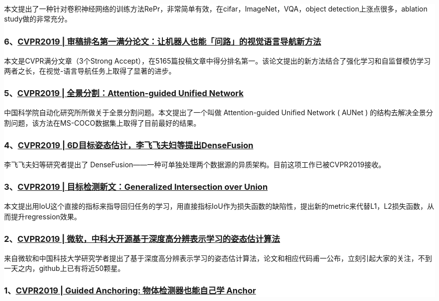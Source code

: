 本文提出了一种针对卷积神经网络的训练方法RePr，非常简单有效，在cifar，ImageNet，VQA，object detection上涨点很多，ablation study做的非常充分。



### 6、[CVPR2019 | 审稿排名第一满分论文：让机器人也能「问路」的视觉语言导航新方法](https://mp.weixin.qq.com/s?__biz=MzI5MDUyMDIxNA==&mid=2247487556&idx=3&sn=92f66ada3b9a07d25fd8b2427c5ef14a&chksm=ec1ffdbddb6874ab6da373ddec9f9c7c2f8d2c26c6a0f6042de9e0ed46ca3818e5f7d78c5b68&token=65056564&lang=zh_CN#rd)

本文是CVPR满分文章（3个Strong Accept），在5165篇投稿文章中得分排名第一。该论文提出的新方法结合了强化学习和自监督模仿学习两者之长，在视觉-语言导航任务上取得了显著的进步。


### 5、[CVPR2019 | 全景分割：Attention-guided Unified Network](https://mp.weixin.qq.com/s?__biz=MzI5MDUyMDIxNA==&mid=2247487527&idx=1&sn=2f798d1036a3bd1b5c6939669fc7f557&chksm=ec1ffddedb6874c85cbbe1d700fb34f8af7d18b3c92c29fb7f30fb69910c1a665059b60663f2&token=65056564&lang=zh_CN#rd)

中国科学院自动化研究所所做关于全景分割问题。本文提出了一个叫做 Attention-guided Unified Network ( AUNet ) 的结构去解决全景分割问题，该方法在MS-COCO数据集上取得了目前最好的结果。


### 4、[CVPR2019 | 6D目标姿态估计，李飞飞夫妇等提出DenseFusion](https://mp.weixin.qq.com/s?__biz=MzI5MDUyMDIxNA==&mid=2247487526&idx=1&sn=c3e7968f223e3df383e0406e671f1111&chksm=ec1ffddfdb6874c96c6ea4d7b419be2431f8a73e765a230ed75ac07dc4ec201991e5fe612474&token=65056564&lang=zh_CN#rd)

李飞飞夫妇等研究者提出了 DenseFusion——一种可单独处理两个数据源的异质架构。目前这项工作已被CVPR2019接收。


### 3、[CVPR2019 | 目标检测新文：Generalized Intersection over Union](https://mp.weixin.qq.com/s?__biz=MzI5MDUyMDIxNA==&mid=2247487503&idx=1&sn=e98437efda298a9d8fe1a386c5a96601&chksm=ec1ffdf6db6874e03e1e05d438ebd0d295364d01ca8b2741bdad8ffa5d328032ad24ae76a289&token=65056564&lang=zh_CN#rd)

本文提出用IoU这个直接的指标来指导回归任务的学习，用直接指标IoU作为损失函数的缺陷性，提出新的metric来代替L1，L2损失函数，从而提升regression效果。


### 2、[CVPR2019 | 微软，中科大开源基于深度高分辨表示学习的姿态估计算法](https://mp.weixin.qq.com/s?__biz=MzI5MDUyMDIxNA==&mid=2247487487&idx=2&sn=dd7b37bbb1aba55cc2f9aa450e09297b&chksm=ec1fe206db686b10504ec92942ea899911c724d152584633e55370745d33a194c4e9e5b84c32&token=65056564&lang=zh_CN#rd)

来自微软和中国科技大学研究学者提出了基于深度高分辨表示学习的姿态估计算法，论文和相应代码甫一公布，立刻引起大家的关注，不到一天之内，github上已有将近50颗星。


### 1、[CVPR2019 | Guided Anchoring: 物体检测器也能自己学 Anchor](https://mp.weixin.qq.com/s?__biz=MzI5MDUyMDIxNA==&mid=2247487300&idx=1&sn=3b5f6386f9a31acf48f377cf23e6af6f&chksm=ec1fe2bddb686bab3b569768ff2b5bec60f10606352b72b861bbb0d616f61f15a91996b90fb0&token=65056564&lang=zh_CN#rd)
